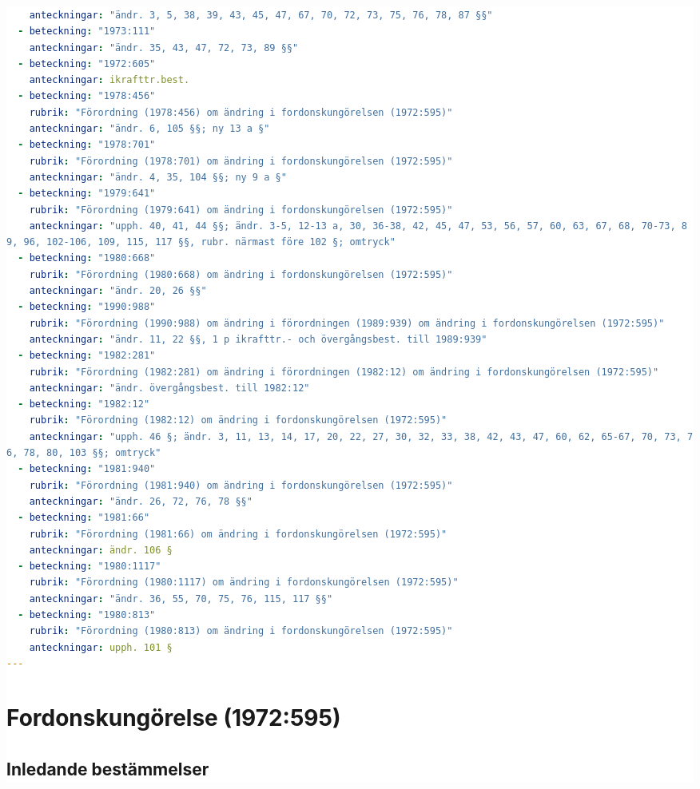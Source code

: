 ```yaml
    anteckningar: "ändr. 3, 5, 38, 39, 43, 45, 47, 67, 70, 72, 73, 75, 76, 78, 87 §§"
  - beteckning: "1973:111"
    anteckningar: "ändr. 35, 43, 47, 72, 73, 89 §§"
  - beteckning: "1972:605"
    anteckningar: ikrafttr.best.
  - beteckning: "1978:456"
    rubrik: "Förordning (1978:456) om ändring i fordonskungörelsen (1972:595)"
    anteckningar: "ändr. 6, 105 §§; ny 13 a §"
  - beteckning: "1978:701"
    rubrik: "Förordning (1978:701) om ändring i fordonskungörelsen (1972:595)"
    anteckningar: "ändr. 4, 35, 104 §§; ny 9 a §"
  - beteckning: "1979:641"
    rubrik: "Förordning (1979:641) om ändring i fordonskungörelsen (1972:595)"
    anteckningar: "upph. 40, 41, 44 §§; ändr. 3-5, 12-13 a, 30, 36-38, 42, 45, 47, 53, 56, 57, 60, 63, 67, 68, 70-73, 89, 96, 102-106, 109, 115, 117 §§, rubr. närmast före 102 §; omtryck"
  - beteckning: "1980:668"
    rubrik: "Förordning (1980:668) om ändring i fordonskungörelsen (1972:595)"
    anteckningar: "ändr. 20, 26 §§"
  - beteckning: "1990:988"
    rubrik: "Förordning (1990:988) om ändring i förordningen (1989:939) om ändring i fordonskungörelsen (1972:595)"
    anteckningar: "ändr. 11, 22 §§, 1 p ikrafttr.- och övergångsbest. till 1989:939"
  - beteckning: "1982:281"
    rubrik: "Förordning (1982:281) om ändring i förordningen (1982:12) om ändring i fordonskungörelsen (1972:595)"
    anteckningar: "ändr. övergångsbest. till 1982:12"
  - beteckning: "1982:12"
    rubrik: "Förordning (1982:12) om ändring i fordonskungörelsen (1972:595)"
    anteckningar: "upph. 46 §; ändr. 3, 11, 13, 14, 17, 20, 22, 27, 30, 32, 33, 38, 42, 43, 47, 60, 62, 65-67, 70, 73, 76, 78, 80, 103 §§; omtryck"
  - beteckning: "1981:940"
    rubrik: "Förordning (1981:940) om ändring i fordonskungörelsen (1972:595)"
    anteckningar: "ändr. 26, 72, 76, 78 §§"
  - beteckning: "1981:66"
    rubrik: "Förordning (1981:66) om ändring i fordonskungörelsen (1972:595)"
    anteckningar: ändr. 106 §
  - beteckning: "1980:1117"
    rubrik: "Förordning (1980:1117) om ändring i fordonskungörelsen (1972:595)"
    anteckningar: "ändr. 36, 55, 70, 75, 76, 115, 117 §§"
  - beteckning: "1980:813"
    rubrik: "Förordning (1980:813) om ändring i fordonskungörelsen (1972:595)"
    anteckningar: upph. 101 §
---
```


# Fordonskungörelse (1972:595)

## Inledande bestämmelser
